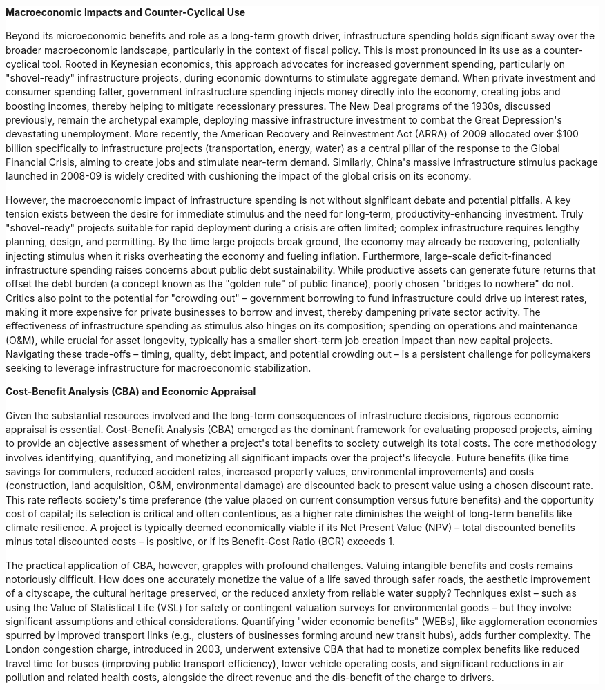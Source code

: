 **Macroeconomic Impacts and Counter-Cyclical Use**

Beyond its microeconomic benefits and role as a long-term growth driver, infrastructure spending holds significant sway over the broader macroeconomic landscape, particularly in the context of fiscal policy. This is most pronounced in its use as a counter-cyclical tool. Rooted in Keynesian economics, this approach advocates for increased government spending, particularly on "shovel-ready" infrastructure projects, during economic downturns to stimulate aggregate demand. When private investment and consumer spending falter, government infrastructure spending injects money directly into the economy, creating jobs and boosting incomes, thereby helping to mitigate recessionary pressures. The New Deal programs of the 1930s, discussed previously, remain the archetypal example, deploying massive infrastructure investment to combat the Great Depression's devastating unemployment. More recently, the American Recovery and Reinvestment Act (ARRA) of 2009 allocated over $100 billion specifically to infrastructure projects (transportation, energy, water) as a central pillar of the response to the Global Financial Crisis, aiming to create jobs and stimulate near-term demand. Similarly, China's massive infrastructure stimulus package launched in 2008-09 is widely credited with cushioning the impact of the global crisis on its economy.

However, the macroeconomic impact of infrastructure spending is not without significant debate and potential pitfalls. A key tension exists between the desire for immediate stimulus and the need for long-term, productivity-enhancing investment. Truly "shovel-ready" projects suitable for rapid deployment during a crisis are often limited; complex infrastructure requires lengthy planning, design, and permitting. By the time large projects break ground, the economy may already be recovering, potentially injecting stimulus when it risks overheating the economy and fueling inflation. Furthermore, large-scale deficit-financed infrastructure spending raises concerns about public debt sustainability. While productive assets can generate future returns that offset the debt burden (a concept known as the "golden rule" of public finance), poorly chosen "bridges to nowhere" do not. Critics also point to the potential for "crowding out" – government borrowing to fund infrastructure could drive up interest rates, making it more expensive for private businesses to borrow and invest, thereby dampening private sector activity. The effectiveness of infrastructure spending as stimulus also hinges on its composition; spending on operations and maintenance (O&M), while crucial for asset longevity, typically has a smaller short-term job creation impact than new capital projects. Navigating these trade-offs – timing, quality, debt impact, and potential crowding out – is a persistent challenge for policymakers seeking to leverage infrastructure for macroeconomic stabilization.

**Cost-Benefit Analysis (CBA) and Economic Appraisal**

Given the substantial resources involved and the long-term consequences of infrastructure decisions, rigorous economic appraisal is essential. Cost-Benefit Analysis (CBA) emerged as the dominant framework for evaluating proposed projects, aiming to provide an objective assessment of whether a project's total benefits to society outweigh its total costs. The core methodology involves identifying, quantifying, and monetizing all significant impacts over the project's lifecycle. Future benefits (like time savings for commuters, reduced accident rates, increased property values, environmental improvements) and costs (construction, land acquisition, O&M, environmental damage) are discounted back to present value using a chosen discount rate. This rate reflects society's time preference (the value placed on current consumption versus future benefits) and the opportunity cost of capital; its selection is critical and often contentious, as a higher rate diminishes the weight of long-term benefits like climate resilience. A project is typically deemed economically viable if its Net Present Value (NPV) – total discounted benefits minus total discounted costs – is positive, or if its Benefit-Cost Ratio (BCR) exceeds 1.

The practical application of CBA, however, grapples with profound challenges. Valuing intangible benefits and costs remains notoriously difficult. How does one accurately monetize the value of a life saved through safer roads, the aesthetic improvement of a cityscape, the cultural heritage preserved, or the reduced anxiety from reliable water supply? Techniques exist – such as using the Value of Statistical Life (VSL) for safety or contingent valuation surveys for environmental goods – but they involve significant assumptions and ethical considerations. Quantifying "wider economic benefits" (WEBs), like agglomeration economies spurred by improved transport links (e.g., clusters of businesses forming around new transit hubs), adds further complexity. The London congestion charge, introduced in 2003, underwent extensive CBA that had to monetize complex benefits like reduced travel time for buses (improving public transport efficiency), lower vehicle operating costs, and significant reductions in air pollution and related health costs, alongside the direct revenue and the dis-benefit of the charge to drivers.
